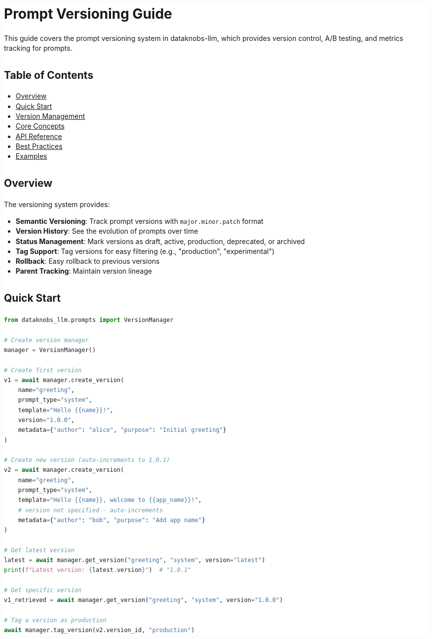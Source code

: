 # Prompt Versioning Guide

This guide covers the prompt versioning system in dataknobs-llm, which provides version control, A/B testing, and metrics tracking for prompts.

## Table of Contents

- [Overview](#overview)
- [Quick Start](#quick-start)
- [Version Management](#version-management)
- [Core Concepts](#core-concepts)
- [API Reference](#api-reference)
- [Best Practices](#best-practices)
- [Examples](#examples)

## Overview

The versioning system provides:

- **Semantic Versioning**: Track prompt versions with `major.minor.patch` format
- **Version History**: See the evolution of prompts over time
- **Status Management**: Mark versions as draft, active, production, deprecated, or archived
- **Tag Support**: Tag versions for easy filtering (e.g., "production", "experimental")
- **Rollback**: Easy rollback to previous versions
- **Parent Tracking**: Maintain version lineage

## Quick Start

```python
from dataknobs_llm.prompts import VersionManager

# Create version manager
manager = VersionManager()

# Create first version
v1 = await manager.create_version(
    name="greeting",
    prompt_type="system",
    template="Hello {{name}}!",
    version="1.0.0",
    metadata={"author": "alice", "purpose": "Initial greeting"}
)

# Create new version (auto-increments to 1.0.1)
v2 = await manager.create_version(
    name="greeting",
    prompt_type="system",
    template="Hello {{name}}, welcome to {{app_name}}!",
    # version not specified - auto-increments
    metadata={"author": "bob", "purpose": "Add app name"}
)

# Get latest version
latest = await manager.get_version("greeting", "system", version="latest")
print(f"Latest version: {latest.version}")  # "1.0.1"

# Get specific version
v1_retrieved = await manager.get_version("greeting", "system", version="1.0.0")

# Tag a version as production
await manager.tag_version(v2.version_id, "production")

```